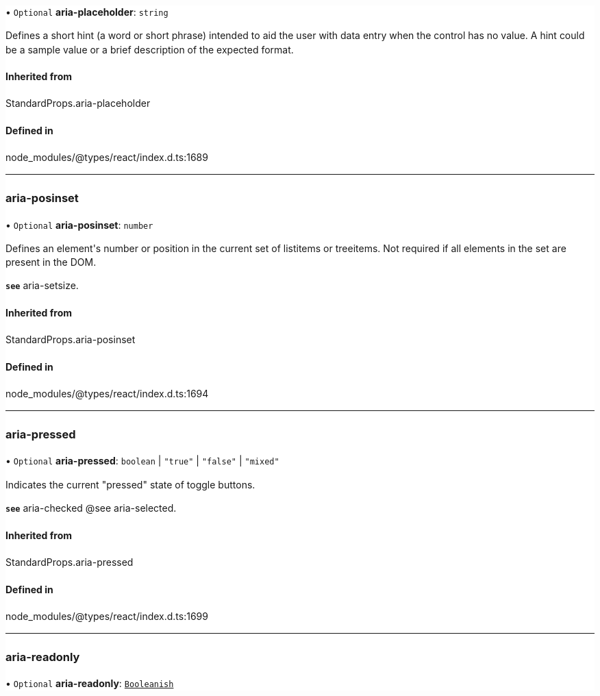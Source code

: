 • `Optional` **aria-placeholder**: `string`

Defines a short hint (a word or short phrase) intended to aid the user with data entry when the control has no value.
A hint could be a sample value or a brief description of the expected format.

#### Inherited from

StandardProps.aria-placeholder

#### Defined in

node_modules/@types/react/index.d.ts:1689

___

### aria-posinset

• `Optional` **aria-posinset**: `number`

Defines an element's number or position in the current set of listitems or treeitems. Not required if all elements in the set are present in the DOM.

**`see`** aria-setsize.

#### Inherited from

StandardProps.aria-posinset

#### Defined in

node_modules/@types/react/index.d.ts:1694

___

### aria-pressed

• `Optional` **aria-pressed**: `boolean` \| ``"true"`` \| ``"false"`` \| ``"mixed"``

Indicates the current "pressed" state of toggle buttons.

**`see`** aria-checked @see aria-selected.

#### Inherited from

StandardProps.aria-pressed

#### Defined in

node_modules/@types/react/index.d.ts:1699

___

### aria-readonly

• `Optional` **aria-readonly**: [`Booleanish`](../modules/components_Container._internal_.md#booleanish)
